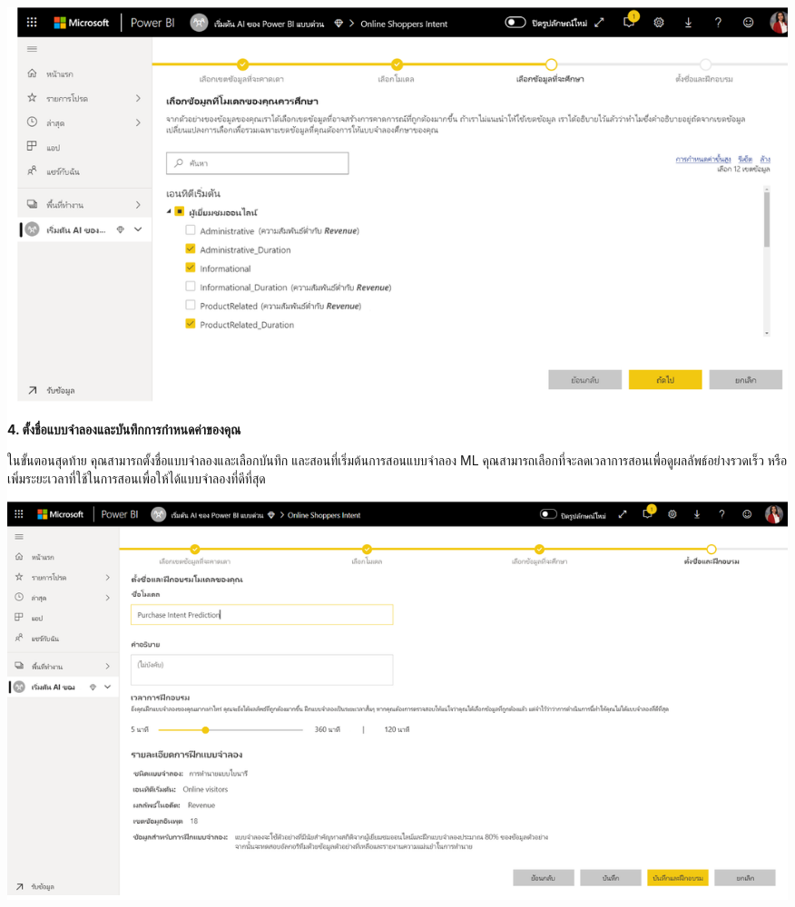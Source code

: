 ![กำหนดค่าเขตข้อมูลอินพุต](media/service-machine-learning-automated/automated-machine-learning-power-bi-05.png)

**4. ตั้งชื่อแบบจำลองและบันทึกการกำหนดค่าของคุณ**

ในขั้นตอนสุดท้าย คุณสามารถตั้งชื่อแบบจำลองและเลือกบันทึก และสอนที่เริ่มต้นการสอนแบบจำลอง ML คุณสามารถเลือกที่จะลดเวลาการสอนเพื่อดูผลลัพธ์อย่างรวดเร็ว หรือเพิ่มระยะเวลาที่ใช้ในการสอนเพื่อให้ได้แบบจำลองที่ดีที่สุด

![ตั้งชื่อแบบจำลองของคุณ](media/service-machine-learning-automated/automated-machine-learning-power-bi-06.png)

